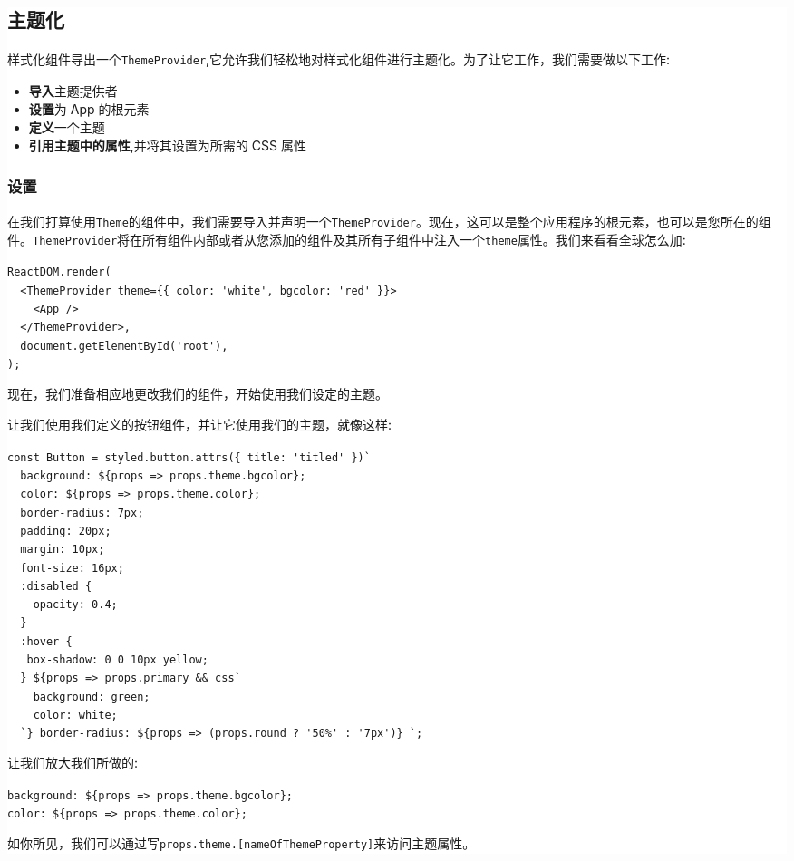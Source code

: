
## 主题化

样式化组件导出一个`ThemeProvider`,它允许我们轻松地对样式化组件进行主题化。为了让它工作，我们需要做以下工作:

*   **导入**主题提供者
*   **设置**为 App 的根元素
*   **定义**一个主题
*   **引用主题中的属性**,并将其设置为所需的 CSS 属性

### 设置

在我们打算使用`Theme`的组件中，我们需要导入并声明一个`ThemeProvider`。现在，这可以是整个应用程序的根元素，也可以是您所在的组件。`ThemeProvider`将在所有组件内部或者从您添加的组件及其所有子组件中注入一个`theme`属性。我们来看看全球怎么加:

```
ReactDOM.render(
  <ThemeProvider theme={{ color: 'white', bgcolor: 'red' }}>
    <App />
  </ThemeProvider>,
  document.getElementById('root'),
); 
```

现在，我们准备相应地更改我们的组件，开始使用我们设定的主题。

让我们使用我们定义的按钮组件，并让它使用我们的主题，就像这样:

```
const Button = styled.button.attrs({ title: 'titled' })`
  background: ${props => props.theme.bgcolor};
  color: ${props => props.theme.color};
  border-radius: 7px;
  padding: 20px;
  margin: 10px;
  font-size: 16px;
  :disabled {
    opacity: 0.4;
  }
  :hover {
   box-shadow: 0 0 10px yellow;
  } ${props => props.primary && css`
    background: green;
    color: white;
  `} border-radius: ${props => (props.round ? '50%' : '7px')} `; 
```

让我们放大我们所做的:

```
background: ${props => props.theme.bgcolor};
color: ${props => props.theme.color}; 
```

如你所见，我们可以通过写`props.theme.[nameOfThemeProperty]`来访问主题属性。
